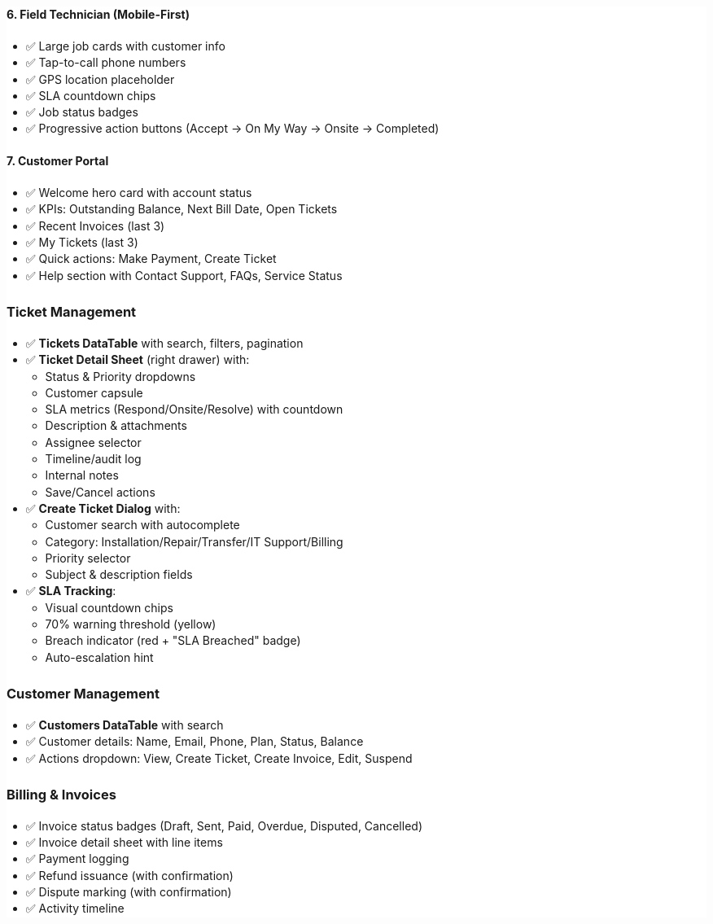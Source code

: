 #### 6. Field Technician (Mobile-First)
- ✅ Large job cards with customer info
- ✅ Tap-to-call phone numbers
- ✅ GPS location placeholder
- ✅ SLA countdown chips
- ✅ Job status badges
- ✅ Progressive action buttons (Accept → On My Way → Onsite → Completed)

#### 7. Customer Portal
- ✅ Welcome hero card with account status
- ✅ KPIs: Outstanding Balance, Next Bill Date, Open Tickets
- ✅ Recent Invoices (last 3)
- ✅ My Tickets (last 3)
- ✅ Quick actions: Make Payment, Create Ticket
- ✅ Help section with Contact Support, FAQs, Service Status

### Ticket Management
- ✅ **Tickets DataTable** with search, filters, pagination
- ✅ **Ticket Detail Sheet** (right drawer) with:
  - Status & Priority dropdowns
  - Customer capsule
  - SLA metrics (Respond/Onsite/Resolve) with countdown
  - Description & attachments
  - Assignee selector
  - Timeline/audit log
  - Internal notes
  - Save/Cancel actions
- ✅ **Create Ticket Dialog** with:
  - Customer search with autocomplete
  - Category: Installation/Repair/Transfer/IT Support/Billing
  - Priority selector
  - Subject & description fields
- ✅ **SLA Tracking**:
  - Visual countdown chips
  - 70% warning threshold (yellow)
  - Breach indicator (red + "SLA Breached" badge)
  - Auto-escalation hint

### Customer Management
- ✅ **Customers DataTable** with search
- ✅ Customer details: Name, Email, Phone, Plan, Status, Balance
- ✅ Actions dropdown: View, Create Ticket, Create Invoice, Edit, Suspend

### Billing & Invoices
- ✅ Invoice status badges (Draft, Sent, Paid, Overdue, Disputed, Cancelled)
- ✅ Invoice detail sheet with line items
- ✅ Payment logging
- ✅ Refund issuance (with confirmation)
- ✅ Dispute marking (with confirmation)
- ✅ Activity timeline
